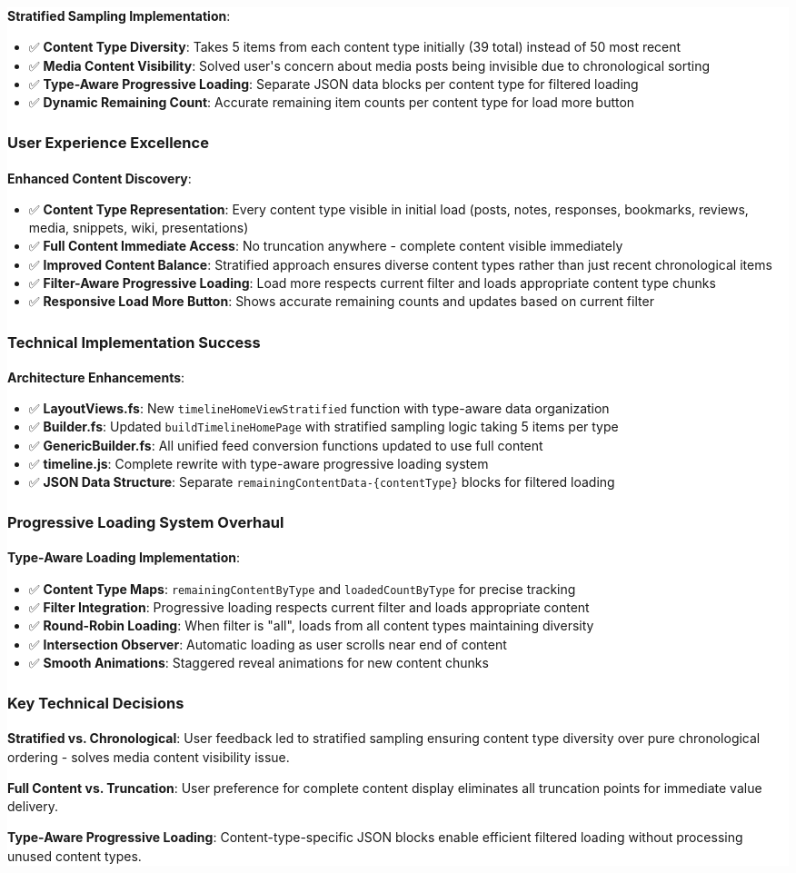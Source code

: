 **Stratified Sampling Implementation**:
- ✅ **Content Type Diversity**: Takes 5 items from each content type initially (39 total) instead of 50 most recent
- ✅ **Media Content Visibility**: Solved user's concern about media posts being invisible due to chronological sorting
- ✅ **Type-Aware Progressive Loading**: Separate JSON data blocks per content type for filtered loading
- ✅ **Dynamic Remaining Count**: Accurate remaining item counts per content type for load more button

### User Experience Excellence  
**Enhanced Content Discovery**:
- ✅ **Content Type Representation**: Every content type visible in initial load (posts, notes, responses, bookmarks, reviews, media, snippets, wiki, presentations)
- ✅ **Full Content Immediate Access**: No truncation anywhere - complete content visible immediately
- ✅ **Improved Content Balance**: Stratified approach ensures diverse content types rather than just recent chronological items
- ✅ **Filter-Aware Progressive Loading**: Load more respects current filter and loads appropriate content type chunks
- ✅ **Responsive Load More Button**: Shows accurate remaining counts and updates based on current filter

### Technical Implementation Success
**Architecture Enhancements**:
- ✅ **LayoutViews.fs**: New `timelineHomeViewStratified` function with type-aware data organization
- ✅ **Builder.fs**: Updated `buildTimelineHomePage` with stratified sampling logic taking 5 items per type
- ✅ **GenericBuilder.fs**: All unified feed conversion functions updated to use full content
- ✅ **timeline.js**: Complete rewrite with type-aware progressive loading system
- ✅ **JSON Data Structure**: Separate `remainingContentData-{contentType}` blocks for filtered loading

### Progressive Loading System Overhaul
**Type-Aware Loading Implementation**:
- ✅ **Content Type Maps**: `remainingContentByType` and `loadedCountByType` for precise tracking
- ✅ **Filter Integration**: Progressive loading respects current filter and loads appropriate content
- ✅ **Round-Robin Loading**: When filter is "all", loads from all content types maintaining diversity
- ✅ **Intersection Observer**: Automatic loading as user scrolls near end of content
- ✅ **Smooth Animations**: Staggered reveal animations for new content chunks

### Key Technical Decisions
**Stratified vs. Chronological**: User feedback led to stratified sampling ensuring content type diversity over pure chronological ordering - solves media content visibility issue.

**Full Content vs. Truncation**: User preference for complete content display eliminates all truncation points for immediate value delivery.

**Type-Aware Progressive Loading**: Content-type-specific JSON blocks enable efficient filtered loading without processing unused content types.

